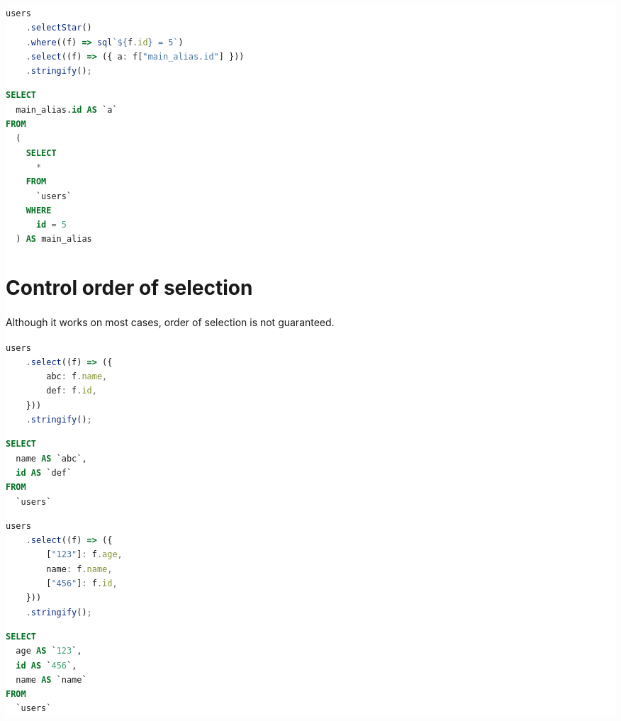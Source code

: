```ts
users
    .selectStar()
    .where((f) => sql`${f.id} = 5`)
    .select((f) => ({ a: f["main_alias.id"] }))
    .stringify();
```

```sql
SELECT
  main_alias.id AS `a`
FROM
  (
    SELECT
      *
    FROM
      `users`
    WHERE
      id = 5
  ) AS main_alias
```

# Control order of selection

Although it works on most cases, order of selection is not guaranteed.

```ts
users
    .select((f) => ({
        abc: f.name,
        def: f.id,
    }))
    .stringify();
```

```sql
SELECT
  name AS `abc`,
  id AS `def`
FROM
  `users`
```

```ts
users
    .select((f) => ({
        ["123"]: f.age,
        name: f.name,
        ["456"]: f.id,
    }))
    .stringify();
```

```sql
SELECT
  age AS `123`,
  id AS `456`,
  name AS `name`
FROM
  `users`
```
